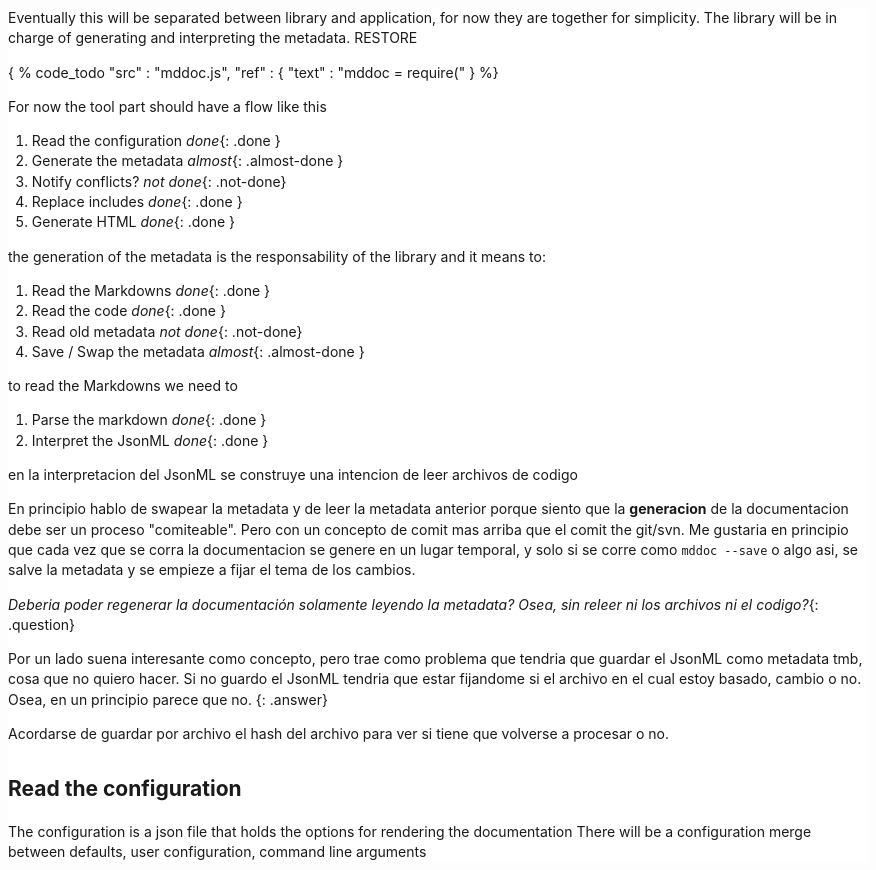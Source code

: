 Eventually this will be separated between library and application, for now they are together for simplicity.
The library will be in charge of generating and interpreting the metadata. RESTORE

{ % code_todo
    "src" : "mddoc.js",
    "ref" : {
        "text" : "mddoc   = require("
    }
%}

For now the tool part should have a flow like this

1. Read the configuration *done*{: .done }
1. Generate the metadata  *almost*{: .almost-done }
1. Notify conflicts?      *not done*{: .not-done}
1. Replace includes       *done*{: .done }
1. Generate HTML          *done*{: .done }

the generation of the metadata is the responsability of the library and it means to:

1. Read the Markdowns         *done*{: .done }
1. Read the code              *done*{: .done }
1. Read old metadata          *not done*{: .not-done}
1. Save / Swap the metadata   *almost*{: .almost-done }

to read the Markdowns we need to

1. Parse the markdown         *done*{: .done }
1. Interpret the JsonML     *done*{: .done }

en la interpretacion del JsonML se construye una intencion de leer archivos de codigo

En principio hablo de swapear la metadata y de leer la metadata anterior porque siento que la **generacion** de la documentacion
debe ser un proceso "comiteable". Pero con un concepto de comit mas arriba que el comit the git/svn. Me gustaria en principio que cada
vez que se corra la documentacion se genere en un lugar temporal, y solo si se corre como `mddoc --save` o algo asi, se salve la metadata
y se empieze a fijar el tema de los cambios.


*Deberia poder regenerar la documentación solamente leyendo la metadata? Osea, sin releer ni los archivos ni el codigo?*{: .question}

Por un lado suena interesante como concepto, pero trae como problema que tendria que guardar el JsonML como metadata tmb, cosa que no quiero hacer.
Si no guardo el JsonML tendria que estar fijandome si el archivo en el cual estoy basado, cambio o no. Osea, en un principio parece que no.
{: .answer}

Acordarse de guardar por archivo el hash del archivo para ver si tiene que volverse a procesar o no.



## Read the configuration
The configuration is a json file that holds the options for rendering the documentation
There will be a configuration merge between defaults, user configuration, command line arguments

